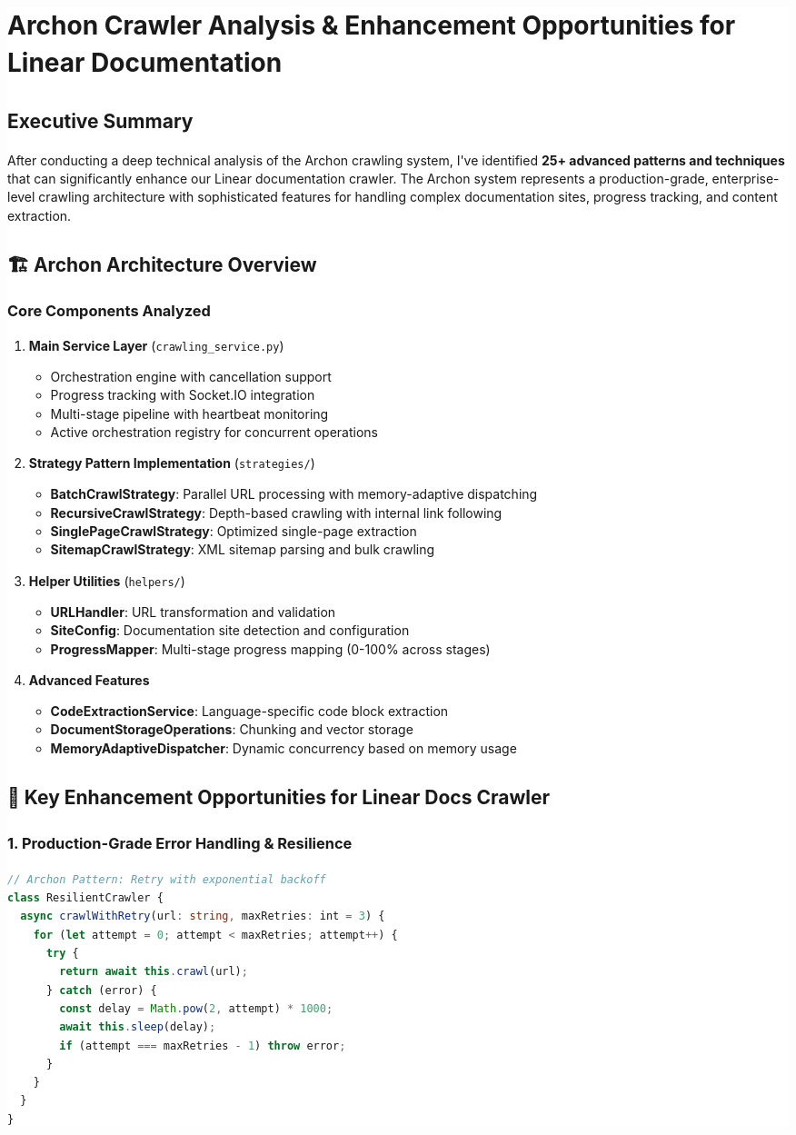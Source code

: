 # Archon Crawler Analysis & Enhancement Opportunities for Linear Documentation

## Executive Summary

After conducting a deep technical analysis of the Archon crawling system, I've identified **25+ advanced patterns and techniques** that can significantly enhance our Linear documentation crawler. The Archon system represents a production-grade, enterprise-level crawling architecture with sophisticated features for handling complex documentation sites, progress tracking, and content extraction.

## 🏗️ Archon Architecture Overview

### Core Components Analyzed

1. **Main Service Layer** (`crawling_service.py`)
   - Orchestration engine with cancellation support
   - Progress tracking with Socket.IO integration
   - Multi-stage pipeline with heartbeat monitoring
   - Active orchestration registry for concurrent operations

2. **Strategy Pattern Implementation** (`strategies/`)
   - **BatchCrawlStrategy**: Parallel URL processing with memory-adaptive dispatching
   - **RecursiveCrawlStrategy**: Depth-based crawling with internal link following
   - **SinglePageCrawlStrategy**: Optimized single-page extraction
   - **SitemapCrawlStrategy**: XML sitemap parsing and bulk crawling

3. **Helper Utilities** (`helpers/`)
   - **URLHandler**: URL transformation and validation
   - **SiteConfig**: Documentation site detection and configuration
   - **ProgressMapper**: Multi-stage progress mapping (0-100% across stages)

4. **Advanced Features**
   - **CodeExtractionService**: Language-specific code block extraction
   - **DocumentStorageOperations**: Chunking and vector storage
   - **MemoryAdaptiveDispatcher**: Dynamic concurrency based on memory usage

## 🚀 Key Enhancement Opportunities for Linear Docs Crawler

### 1. **Production-Grade Error Handling & Resilience**

```typescript
// Archon Pattern: Retry with exponential backoff
class ResilientCrawler {
  async crawlWithRetry(url: string, maxRetries: int = 3) {
    for (let attempt = 0; attempt < maxRetries; attempt++) {
      try {
        return await this.crawl(url);
      } catch (error) {
        const delay = Math.pow(2, attempt) * 1000;
        await this.sleep(delay);
        if (attempt === maxRetries - 1) throw error;
      }
    }
  }
}
```
